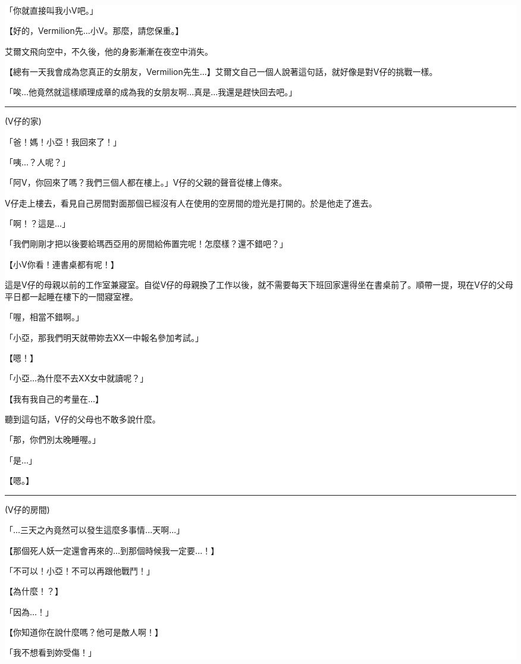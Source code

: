 「你就直接叫我小V吧。」

【好的，Vermilion先...小V。那麼，請您保重。】

艾爾文飛向空中，不久後，他的身影漸漸在夜空中消失。

【總有一天我會成為您真正的女朋友，Vermilion先生...】艾爾文自己一個人說著這句話，就好像是對V仔的挑戰一樣。

「唉...他竟然就這樣順理成章的成為我的女朋友啊...真是...我還是趕快回去吧。」

----

(V仔的家)

「爸！媽！小亞！我回來了！」

「咦...？人呢？」

「阿V，你回來了嗎？我們三個人都在樓上。」V仔的父親的聲音從樓上傳來。

V仔走上樓去，看見自己房間對面那個已經沒有人在使用的空房間的燈光是打開的。於是他走了進去。

「啊！？這是...」

「我們剛剛才把以後要給瑪西亞用的房間給佈置完呢！怎麼樣？還不錯吧？」

【小V你看！連書桌都有呢！】

這是V仔的母親以前的工作室兼寢室。自從V仔的母親換了工作以後，就不需要每天下班回家還得坐在書桌前了。順帶一提，現在V仔的父母平日都一起睡在樓下的一間寢室裡。

「喔，相當不錯啊。」

「小亞，那我們明天就帶妳去XX一中報名參加考試。」

【嗯！】

「小亞...為什麼不去XX女中就讀呢？」

【我有我自己的考量在...】

聽到這句話，V仔的父母也不敢多說什麼。

「那，你們別太晚睡喔。」

「是...」

【嗯。】

----

(V仔的房間)

「...三天之內竟然可以發生這麼多事情...天啊...」

【那個死人妖一定還會再來的...到那個時候我一定要...！】

「不可以！小亞！不可以再跟他戰鬥！」

【為什麼！？】

「因為...！」

【你知道你在說什麼嗎？他可是敵人啊！】

「我不想看到妳受傷！」
